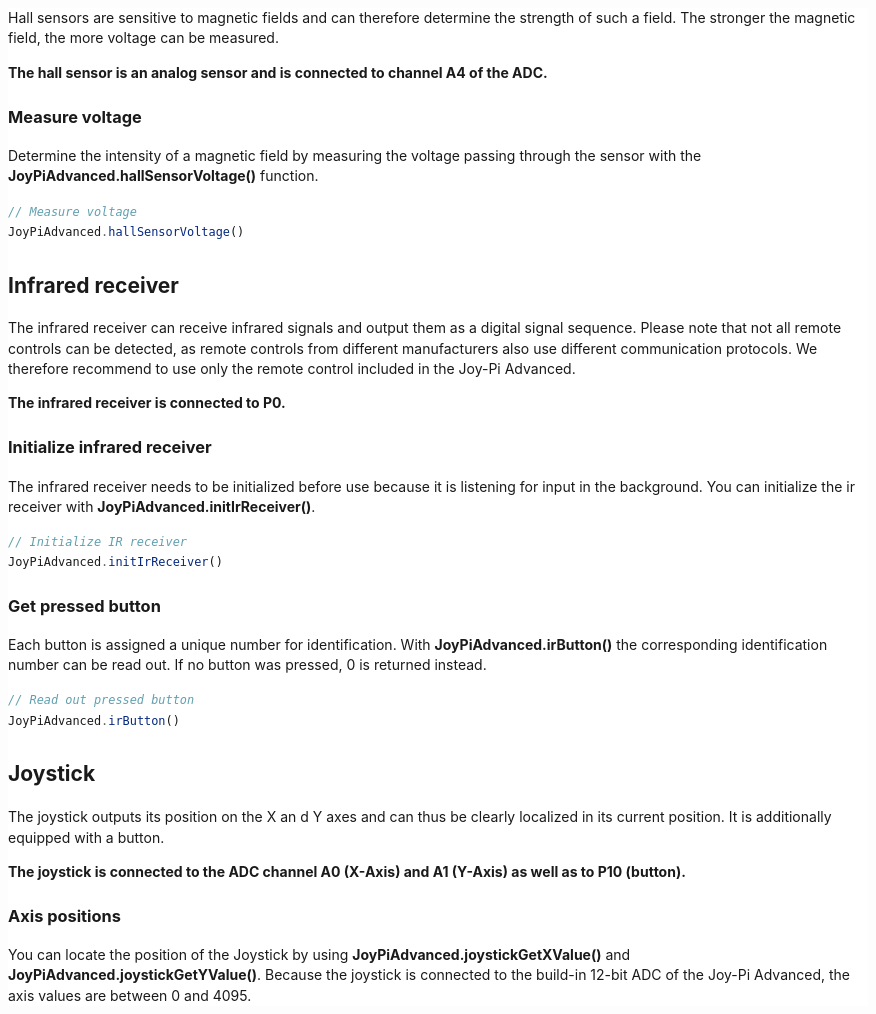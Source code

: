 Hall sensors are sensitive to magnetic fields and can therefore determine the strength of such a field. The stronger the magnetic field, the more voltage can be measured.

**The hall sensor is an analog sensor and is connected to channel A4 of the ADC.**

### Measure voltage

Determine the intensity of a magnetic field by measuring the voltage passing through the sensor with the **JoyPiAdvanced.hallSensorVoltage()** function.

```typescript
// Measure voltage
JoyPiAdvanced.hallSensorVoltage()
```

## Infrared receiver

The infrared receiver can receive infrared signals and output them as a digital signal sequence. Please note that not all remote controls can be detected, as remote controls from different manufacturers also use different communication protocols. We therefore recommend to use only the remote control included in the Joy-Pi Advanced.

**The infrared receiver is connected to P0.**

### Initialize infrared receiver

The infrared receiver needs to be initialized before use because it is listening for input in the background. You can initialize the ir receiver with **JoyPiAdvanced.initIrReceiver()**.

```typescript
// Initialize IR receiver
JoyPiAdvanced.initIrReceiver()
```

### Get pressed button

Each button is assigned a unique number for identification. With **JoyPiAdvanced.irButton()** the corresponding identification number can be read out. If no button was pressed, 0 is returned instead.

```typescript
// Read out pressed button
JoyPiAdvanced.irButton()
```

## Joystick

The joystick outputs its position on the X an d Y axes and can thus be clearly localized in its current position. It is additionally equipped with a button.

**The joystick is connected to the ADC channel A0 (X-Axis) and A1 (Y-Axis) as well as to P10 (button).**

### Axis positions

You can locate the position of the Joystick by using **JoyPiAdvanced.joystickGetXValue()** and **JoyPiAdvanced.joystickGetYValue()**. Because the joystick is connected to the build-in 12-bit ADC of the Joy-Pi Advanced, the axis values are between 0 and 4095.
